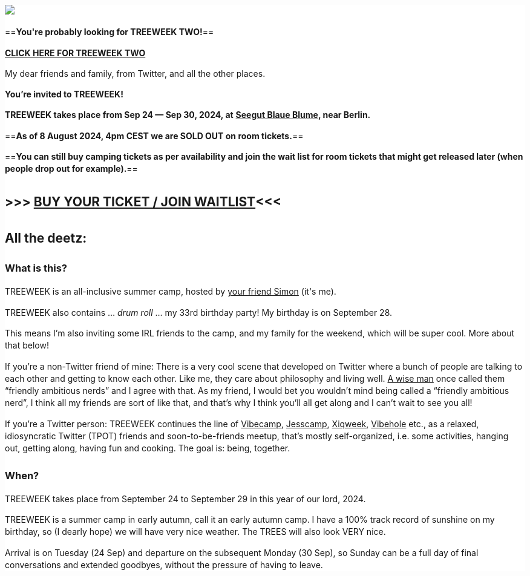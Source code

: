 ![](https://cdn-images.brick.do/easyimage/41e0aa1b05ffb00f41626f467aa207f7819a5b6ea5c90931.jpg)

==**You're probably looking for TREEWEEK TWO!**==

[**CLICK HERE FOR TREEWEEK TWO**](https://simonohler.com/treeweek-two)

My dear friends and family, from Twitter, and all the other places.

**You’re invited to TREEWEEK!**

**TREEWEEK takes place from Sep 24 — Sep 30, 2024, at** [**Seegut Blaue Blume**](https://seegut-blaueblume.de/en/)**, near Berlin.**

==**As of 8 August 2024, 4pm CEST we are SOLD OUT on room tickets.**==

==**You can still buy camping tickets as per availability and join the wait list for room tickets that might get released later (when people drop out for example).**==

## **>>>** [**BUY YOUR TICKET / JOIN WAITLIST**](https://forms.gle/xEGADDJLPeSFNPQKA)**<<<**

## All the deetz:

### What is this?

TREEWEEK is an all-inclusive summer camp, hosted by [your friend Simon](https://twitter.com/simon_ohler) (it's me).

TREEWEEK also contains … _drum roll_ … my 33rd birthday party! My birthday is on September 28.

This means I’m also inviting some IRL friends to the camp, and my family for the weekend, which will be super cool. More about that below!

If you’re a non-Twitter friend of mine: There is a very cool scene that developed on Twitter where a bunch of people are talking to each other and getting to know each other. Like me, they care about philosophy and living well. [A wise man](https://twitter.com/visakanv) once called them “friendly ambitious nerds” and I agree with that. As my friend, I would bet you wouldn’t mind being called a “friendly ambitious nerd”, I think all my friends are sort of like that, and that’s why I think you’ll all get along and I can’t wait to see you all!

If you’re a Twitter person: TREEWEEK continues the line of [Vibecamp](https://vibe.camp/), [Jesscamp](https://www.tickettailor.com/events/liberalisltd/982574), [Xiqweek](https://xiqweek.brick.do), [Vibehole](https://vibehole.brick.do/) etc., as a relaxed, idiosyncratic Twitter (TPOT) friends and soon-to-be-friends meetup, that’s mostly self-organized, i.e. some activities, hanging out, getting along, having fun and cooking. The goal is: being, together.

### When?

TREEWEEK takes place from September 24 to September 29 in this year of our lord, 2024.

TREEWEEK is a summer camp in early autumn, call it an early autumn camp. I have a 100% track record of sunshine on my birthday, so (I dearly hope) we will have very nice weather. The TREES will also look VERY nice.

Arrival is on Tuesday (24 Sep) and departure on the subsequent Monday (30 Sep), so Sunday can be a full day of final conversations and extended goodbyes, without the pressure of having to leave.
